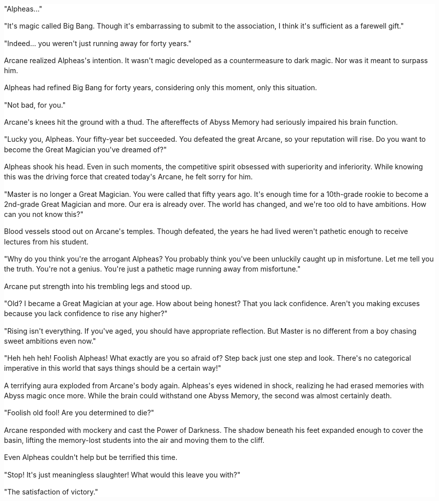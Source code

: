 "Alpheas..."

"It's magic called Big Bang. Though it's embarrassing to submit to the association, I think it's sufficient as a farewell gift."

"Indeed... you weren't just running away for forty years."

Arcane realized Alpheas's intention. It wasn't magic developed as a countermeasure to dark magic. Nor was it meant to surpass him.

Alpheas had refined Big Bang for forty years, considering only this moment, only this situation.

"Not bad, for you."

Arcane's knees hit the ground with a thud. The aftereffects of Abyss Memory had seriously impaired his brain function.

"Lucky you, Alpheas. Your fifty-year bet succeeded. You defeated the great Arcane, so your reputation will rise. Do you want to become the Great Magician you've dreamed of?"

Alpheas shook his head. Even in such moments, the competitive spirit obsessed with superiority and inferiority. While knowing this was the driving force that created today's Arcane, he felt sorry for him.

"Master is no longer a Great Magician. You were called that fifty years ago. It's enough time for a 10th-grade rookie to become a 2nd-grade Great Magician and more. Our era is already over. The world has changed, and we're too old to have ambitions. How can you not know this?"

Blood vessels stood out on Arcane's temples. Though defeated, the years he had lived weren't pathetic enough to receive lectures from his student.

"Why do you think you're the arrogant Alpheas? You probably think you've been unluckily caught up in misfortune. Let me tell you the truth. You're not a genius. You're just a pathetic mage running away from misfortune."

Arcane put strength into his trembling legs and stood up.

"Old? I became a Great Magician at your age. How about being honest? That you lack confidence. Aren't you making excuses because you lack confidence to rise any higher?"

"Rising isn't everything. If you've aged, you should have appropriate reflection. But Master is no different from a boy chasing sweet ambitions even now."

"Heh heh heh! Foolish Alpheas! What exactly are you so afraid of? Step back just one step and look. There's no categorical imperative in this world that says things should be a certain way!"

A terrifying aura exploded from Arcane's body again. Alpheas's eyes widened in shock, realizing he had erased memories with Abyss magic once more. While the brain could withstand one Abyss Memory, the second was almost certainly death.

"Foolish old fool! Are you determined to die?"

Arcane responded with mockery and cast the Power of Darkness. The shadow beneath his feet expanded enough to cover the basin, lifting the memory-lost students into the air and moving them to the cliff.

Even Alpheas couldn't help but be terrified this time.

"Stop! It's just meaningless slaughter! What would this leave you with?"

"The satisfaction of victory."

